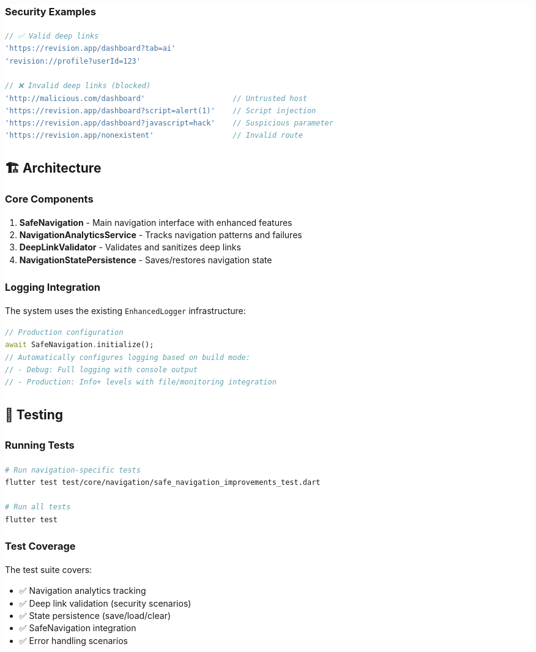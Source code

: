 ### Security Examples

```dart
// ✅ Valid deep links
'https://revision.app/dashboard?tab=ai'
'revision://profile?userId=123'

// ❌ Invalid deep links (blocked)
'http://malicious.com/dashboard'                    // Untrusted host
'https://revision.app/dashboard?script=alert(1)'    // Script injection
'https://revision.app/dashboard?javascript=hack'    // Suspicious parameter
'https://revision.app/nonexistent'                  // Invalid route
```

## 🏗️ Architecture

### Core Components

1. **SafeNavigation** - Main navigation interface with enhanced features
2. **NavigationAnalyticsService** - Tracks navigation patterns and failures
3. **DeepLinkValidator** - Validates and sanitizes deep links
4. **NavigationStatePersistence** - Saves/restores navigation state

### Logging Integration

The system uses the existing `EnhancedLogger` infrastructure:

```dart
// Production configuration
await SafeNavigation.initialize();
// Automatically configures logging based on build mode:
// - Debug: Full logging with console output
// - Production: Info+ levels with file/monitoring integration
```

## 🧪 Testing

### Running Tests

```bash
# Run navigation-specific tests
flutter test test/core/navigation/safe_navigation_improvements_test.dart

# Run all tests
flutter test
```

### Test Coverage

The test suite covers:

- ✅ Navigation analytics tracking
- ✅ Deep link validation (security scenarios)
- ✅ State persistence (save/load/clear)
- ✅ SafeNavigation integration
- ✅ Error handling scenarios
